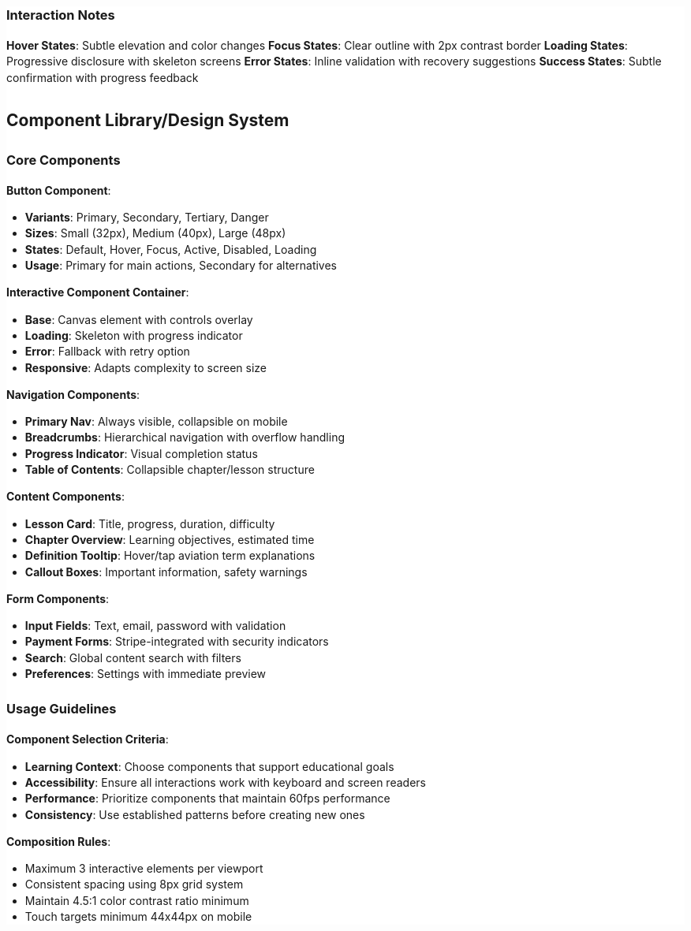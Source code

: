### Interaction Notes

**Hover States**: Subtle elevation and color changes
**Focus States**: Clear outline with 2px contrast border
**Loading States**: Progressive disclosure with skeleton screens
**Error States**: Inline validation with recovery suggestions
**Success States**: Subtle confirmation with progress feedback

## Component Library/Design System

### Core Components

**Button Component**:
- **Variants**: Primary, Secondary, Tertiary, Danger
- **Sizes**: Small (32px), Medium (40px), Large (48px)
- **States**: Default, Hover, Focus, Active, Disabled, Loading
- **Usage**: Primary for main actions, Secondary for alternatives

**Interactive Component Container**:
- **Base**: Canvas element with controls overlay
- **Loading**: Skeleton with progress indicator
- **Error**: Fallback with retry option
- **Responsive**: Adapts complexity to screen size

**Navigation Components**:
- **Primary Nav**: Always visible, collapsible on mobile
- **Breadcrumbs**: Hierarchical navigation with overflow handling
- **Progress Indicator**: Visual completion status
- **Table of Contents**: Collapsible chapter/lesson structure

**Content Components**:
- **Lesson Card**: Title, progress, duration, difficulty
- **Chapter Overview**: Learning objectives, estimated time
- **Definition Tooltip**: Hover/tap aviation term explanations
- **Callout Boxes**: Important information, safety warnings

**Form Components**:
- **Input Fields**: Text, email, password with validation
- **Payment Forms**: Stripe-integrated with security indicators
- **Search**: Global content search with filters
- **Preferences**: Settings with immediate preview

### Usage Guidelines

**Component Selection Criteria**:
- **Learning Context**: Choose components that support educational goals
- **Accessibility**: Ensure all interactions work with keyboard and screen readers
- **Performance**: Prioritize components that maintain 60fps performance
- **Consistency**: Use established patterns before creating new ones

**Composition Rules**:
- Maximum 3 interactive elements per viewport
- Consistent spacing using 8px grid system
- Maintain 4.5:1 color contrast ratio minimum
- Touch targets minimum 44x44px on mobile

